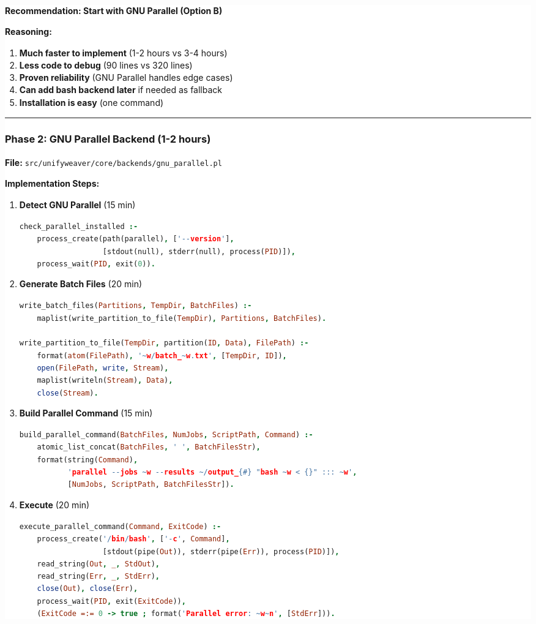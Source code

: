 **Recommendation: Start with GNU Parallel (Option B)**

**Reasoning:**
1. **Much faster to implement** (1-2 hours vs 3-4 hours)
2. **Less code to debug** (90 lines vs 320 lines)
3. **Proven reliability** (GNU Parallel handles edge cases)
4. **Can add bash backend later** if needed as fallback
5. **Installation is easy** (one command)

---

### Phase 2: GNU Parallel Backend (1-2 hours)

**File:** `src/unifyweaver/core/backends/gnu_parallel.pl`

**Implementation Steps:**

1. **Detect GNU Parallel** (15 min)
   ```prolog
   check_parallel_installed :-
       process_create(path(parallel), ['--version'],
                      [stdout(null), stderr(null), process(PID)]),
       process_wait(PID, exit(0)).
   ```

2. **Generate Batch Files** (20 min)
   ```prolog
   write_batch_files(Partitions, TempDir, BatchFiles) :-
       maplist(write_partition_to_file(TempDir), Partitions, BatchFiles).

   write_partition_to_file(TempDir, partition(ID, Data), FilePath) :-
       format(atom(FilePath), '~w/batch_~w.txt', [TempDir, ID]),
       open(FilePath, write, Stream),
       maplist(writeln(Stream), Data),
       close(Stream).
   ```

3. **Build Parallel Command** (15 min)
   ```prolog
   build_parallel_command(BatchFiles, NumJobs, ScriptPath, Command) :-
       atomic_list_concat(BatchFiles, ' ', BatchFilesStr),
       format(string(Command),
              'parallel --jobs ~w --results ~/output_{#} "bash ~w < {}" ::: ~w',
              [NumJobs, ScriptPath, BatchFilesStr]).
   ```

4. **Execute** (20 min)
   ```prolog
   execute_parallel_command(Command, ExitCode) :-
       process_create('/bin/bash', ['-c', Command],
                      [stdout(pipe(Out)), stderr(pipe(Err)), process(PID)]),
       read_string(Out, _, StdOut),
       read_string(Err, _, StdErr),
       close(Out), close(Err),
       process_wait(PID, exit(ExitCode)),
       (ExitCode =:= 0 -> true ; format('Parallel error: ~w~n', [StdErr])).
   ```
